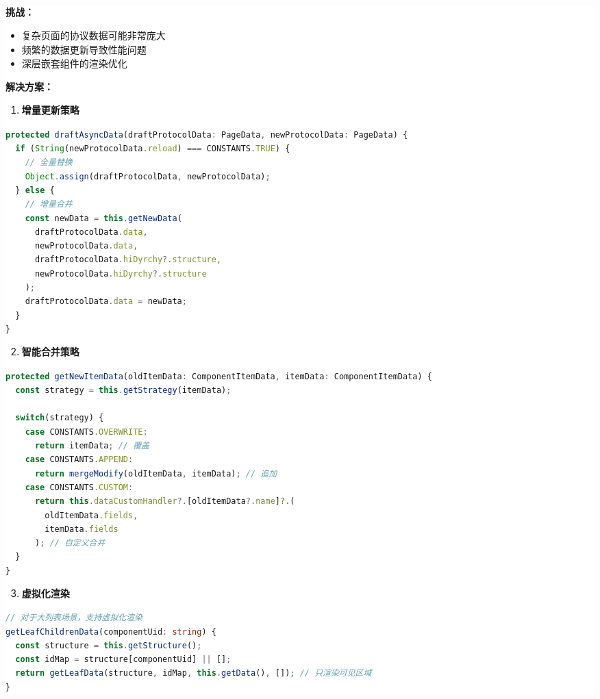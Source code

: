 **挑战：**
- 复杂页面的协议数据可能非常庞大
- 频繁的数据更新导致性能问题
- 深层嵌套组件的渲染优化

**解决方案：**

1. **增量更新策略**
```typescript
protected draftAsyncData(draftProtocolData: PageData, newProtocolData: PageData) {
  if (String(newProtocolData.reload) === CONSTANTS.TRUE) {
    // 全量替换
    Object.assign(draftProtocolData, newProtocolData);
  } else {
    // 增量合并
    const newData = this.getNewData(
      draftProtocolData.data,
      newProtocolData.data,
      draftProtocolData.hiDyrchy?.structure,
      newProtocolData.hiDyrchy?.structure
    );
    draftProtocolData.data = newData;
  }
}
```

2. **智能合并策略**
```typescript
protected getNewItemData(oldItemData: ComponentItemData, itemData: ComponentItemData) {
  const strategy = this.getStrategy(itemData);

  switch(strategy) {
    case CONSTANTS.OVERWRITE:
      return itemData; // 覆盖
    case CONSTANTS.APPEND:
      return mergeModify(oldItemData, itemData); // 追加
    case CONSTANTS.CUSTOM:
      return this.dataCustomHandler?.[oldItemData?.name]?.(
        oldItemData.fields,
        itemData.fields
      ); // 自定义合并
  }
}
```

3. **虚拟化渲染**
```typescript
// 对于大列表场景，支持虚拟化渲染
getLeafChildrenData(componentUid: string) {
  const structure = this.getStructure();
  const idMap = structure[componentUid] || [];
  return getLeafData(structure, idMap, this.getData(), []); // 只渲染可见区域
}
```
